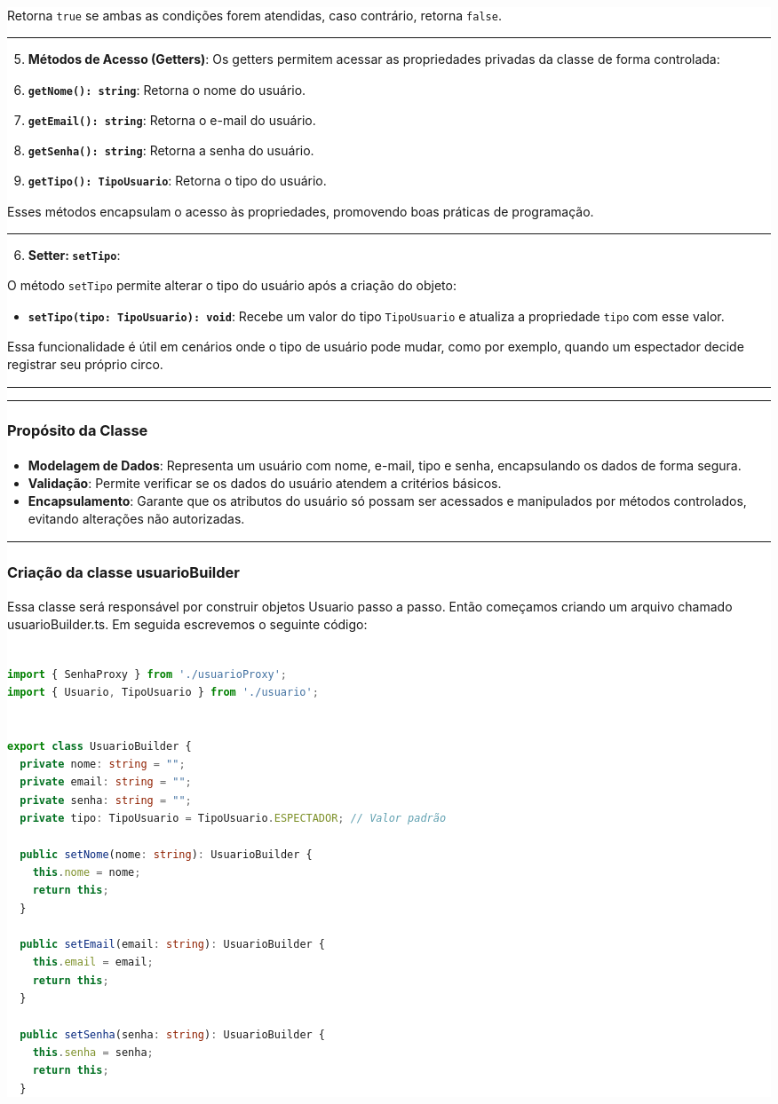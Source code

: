 Retorna `true` se ambas as condições forem atendidas, caso contrário, retorna `false`.

---
5. **Métodos de Acesso (Getters)**:
   Os getters permitem acessar as propriedades privadas da classe de forma controlada:

1. **`getNome(): string`**: Retorna o nome do usuário.
2. **`getEmail(): string`**: Retorna o e-mail do usuário.
3. **`getSenha(): string`**: Retorna a senha do usuário.
4. **`getTipo(): TipoUsuario`**: Retorna o tipo do usuário.

Esses métodos encapsulam o acesso às propriedades, promovendo boas práticas de programação.

---
6. **Setter: `setTipo`**:

O método `setTipo` permite alterar o tipo do usuário após a criação do objeto:

- **`setTipo(tipo: TipoUsuario): void`**: Recebe um valor do tipo `TipoUsuario` e atualiza a propriedade `tipo` com esse valor.

Essa funcionalidade é útil em cenários onde o tipo de usuário pode mudar, como por exemplo, quando um espectador decide registrar seu próprio circo.

---
---

### Propósito da Classe

- **Modelagem de Dados**: Representa um usuário com nome, e-mail, tipo e senha, encapsulando os dados de forma segura.
- **Validação**: Permite verificar se os dados do usuário atendem a critérios básicos.
- **Encapsulamento**: Garante que os atributos do usuário só possam ser acessados e manipulados por métodos controlados, evitando alterações não autorizadas.

---

### Criação da classe usuarioBuilder

Essa classe será responsável por construir objetos Usuario passo a passo. Então começamos criando um arquivo chamado usuarioBuilder.ts. Em seguida escrevemos o seguinte código: 

```typescript

import { SenhaProxy } from './usuarioProxy'; 
import { Usuario, TipoUsuario } from './usuario';


export class UsuarioBuilder {
  private nome: string = "";
  private email: string = "";
  private senha: string = "";
  private tipo: TipoUsuario = TipoUsuario.ESPECTADOR; // Valor padrão

  public setNome(nome: string): UsuarioBuilder {
    this.nome = nome;
    return this;
  }

  public setEmail(email: string): UsuarioBuilder {
    this.email = email;
    return this;
  }

  public setSenha(senha: string): UsuarioBuilder {
    this.senha = senha;
    return this;
  }
```